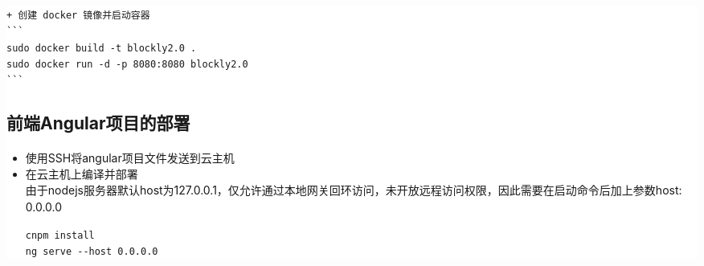     + 创建 docker 镜像并启动容器
    ```
    sudo docker build -t blockly2.0 .
    sudo docker run -d -p 8080:8080 blockly2.0
    ```
  
## 前端Angular项目的部署
+ 使用SSH将angular项目文件发送到云主机
+ 在云主机上编译并部署    
    由于nodejs服务器默认host为127.0.0.1，仅允许通过本地网关回环访问，未开放远程访问权限，因此需要在启动命令后加上参数host: 0.0.0.0
    ```
    cnpm install
    ng serve --host 0.0.0.0
    ```



